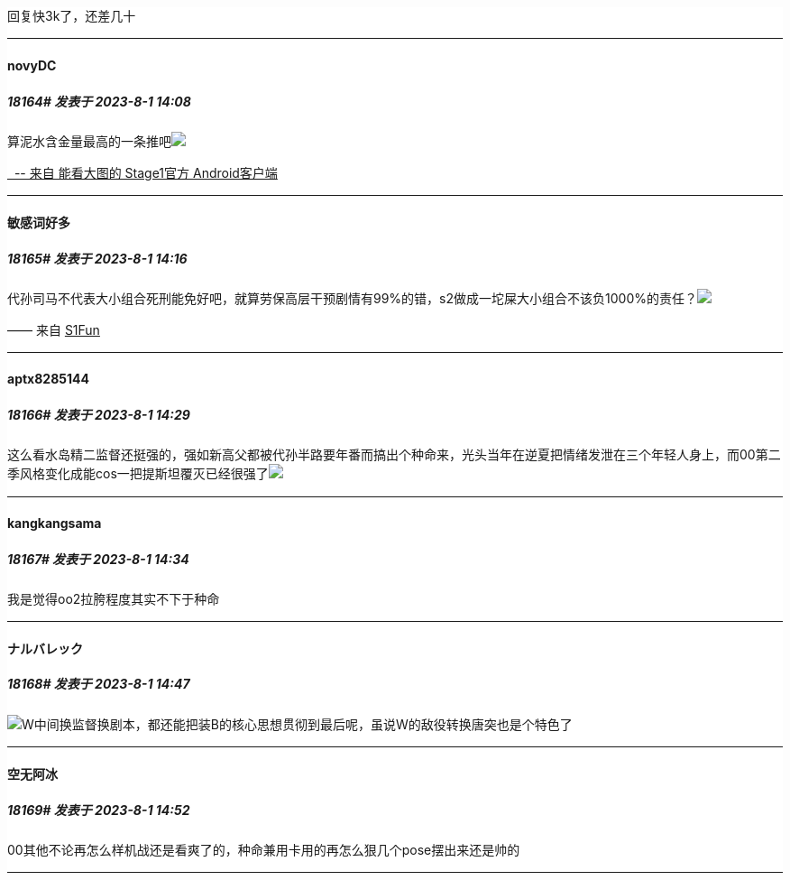 回复快3k了，还差几十


*****

####  novyDC  
##### 18164#       发表于 2023-8-1 14:08

算泥水含金量最高的一条推吧<img src="https://static.saraba1st.com/image/smiley/face2017/066.png" referrerpolicy="no-referrer">

[  -- 来自 能看大图的 Stage1官方 Android客户端](https://www.coolapk.com/apk/140634)


*****

####  敏感词好多  
##### 18165#       发表于 2023-8-1 14:16

代孙司马不代表大小组合死刑能免好吧，就算劳保高层干预剧情有99%的错，s2做成一坨屎大小组合不该负1000%的责任？<img src="https://static.saraba1st.com/image/smiley/face2017/037.png" referrerpolicy="no-referrer">

—— 来自 [S1Fun](https://s1fun.koalcat.com)


*****

####  aptx8285144  
##### 18166#       发表于 2023-8-1 14:29

这么看水岛精二监督还挺强的，强如新高父都被代孙半路要年番而搞出个种命来，光头当年在逆夏把情绪发泄在三个年轻人身上，而00第二季风格变化成能cos一把提斯坦覆灭已经很强了<img src="https://static.saraba1st.com/image/smiley/face2017/067.png" referrerpolicy="no-referrer">


*****

####  kangkangsama  
##### 18167#       发表于 2023-8-1 14:34

我是觉得oo2拉胯程度其实不下于种命


*****

####  ナルバレック  
##### 18168#       发表于 2023-8-1 14:47

<img src="https://static.saraba1st.com/image/smiley/carton2017/276.png" referrerpolicy="no-referrer">W中间换监督换剧本，都还能把装B的核心思想贯彻到最后呢，虽说W的敌役转换唐突也是个特色了

*****

####  空无阿冰  
##### 18169#       发表于 2023-8-1 14:52

00其他不论再怎么样机战还是看爽了的，种命兼用卡用的再怎么狠几个pose摆出来还是帅的


*****
